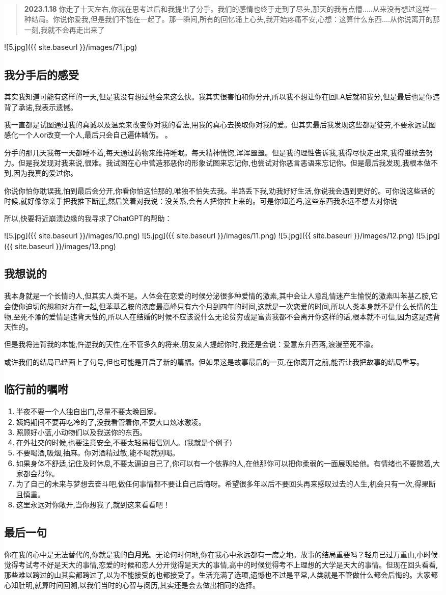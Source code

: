 
> **2023.1.18** 你走了十天左右,你就在思考过后和我提出了分手。我们的感情也终于走到了尽头,那天的我有点懵.....从来没有想过这样一种结局。你说你爱我,但是我们不能在一起了。那一瞬间,所有的回忆涌上心头,我开始疼痛不安,心想：这算什么东西....从你说离开的那一刻,我就不会再走出来了

![5.jpg]({{ site.baseurl }}/images/71.jpg)



## 我分手后的感受

其实我知道可能有这样的一天,但是我没有想过他会来这么快。我其实很害怕和你分开,所以我不想让你在回LA后就和我分,但是最后也是你违背了承诺,我表示遗憾。

我一直都是试图通过我的真诚以及温柔来改变你对我的看法,用我的真心去换取你对我的爱。但其实最后我发现这些都是徒劳,不要永远试图感化一个人or改变一个人,最后只会自己遍体鳞伤。
。

分手的那几天我每一天都睡不着,每天通过药物来维持睡眠。每天精神恍惚,浑浑噩噩。但是我的理性告诉我,我得尽快走出来,我得继续去努力。但是我发现对我来说,很难。我试图在心中营造邪恶你的形象试图来忘记你,也尝试对你恶言恶语来忘记你。但是最后我发现,我根本做不到,因为我真的爱过你。


你说你怕你耽误我,怕到最后会分开,你看你怕这怕那的,唯独不怕失去我。半路丢下我,劝我好好生活,你说我会遇到更好的。可你说这些话的时候,就好像你亲手把我推下断崖,然后笑着对我说：没关系,会有人把你拉上来的。可是你知道吗,这些东西我永远不想去对你说

所以,快要将近崩溃边缘的我寻求了ChatGPT的帮助：

![5.jpg]({{ site.baseurl }}/images/10.png)
![5.jpg]({{ site.baseurl }}/images/11.png)
![5.jpg]({{ site.baseurl }}/images/12.png)
![5.jpg]({{ site.baseurl }}/images/13.png)

## 我想说的

我本身就是一个长情的人,但其实人类不是。人体会在恋爱的时候分泌很多种爱情的激素,其中会让人意乱情迷产生愉悦的激素叫苯基乙胺,它会使你迫切的想和对方在一起,但苯基乙胺的浓度最高峰只有六个月到四年的时间,这就是一次恋爱的时间,所以人类本身就不是什么长情的生物,至死不渝的爱情是违背天性的,所以人在结婚的时候不应该说什么无论贫穷或是富贵我都不会离开你这样的话,根本就不可信,因为这是违背天性的。

但是我将违背我的本能,忤逆我的天性,在不管多久的将来,朋友亲人提起你时,我还是会说：爱意东升西落,浪漫至死不渝。

或许我们的结局已经画上了句号,但也可能是开启了新的篇幅。但如果这是故事最后的一页,在你离开之前,能否让我把故事的结局重写。


## 临行前的嘱咐

1. 半夜不要一个人独自出门,尽量不要太晚回家。
2. 姨妈期间不要再吃冷的了,没我看管着你,不要大口炫冰激凌。
3. 照顾好小蓝,小动物们以及我送你的东西。
4. 在外社交的时候,也要注意安全,不要太轻易相信别人。(我就是个例子)
5. 不要喝酒,吸烟,抽麻。你对酒精过敏,能不喝就别喝。
6. 如果身体不舒适,记住及时休息,不要太逼迫自己了,你可以有一个依靠的人,在他那你可以把你柔弱的一面展现给他。有情绪也不要憋着,大家都会帮你。
7. 为了自己的未来与梦想去奋斗吧,做任何事情都不要让自己后悔呀。希望很多年以后不要回头再来感叹过去的人生,机会只有一次,得果断且慎重。
8. 这里永远对你敞开,当你想我了,就到这来看看吧！

## 最后一句

你在我的心中是无法替代的,你就是我的**白月光**。无论何时何地,你在我心中永远都有一席之地。故事的结局重要吗？轻舟已过万重山,小时候觉得考试考不好是天大的事情,恋爱的时候和恋人分开觉得是天大的事情,高中的时候觉得考不上理想的大学是天大的事情。但现在回头看看,那些难以跨过的山其实都跨过了,以为不能接受的也都接受了。生活充满了选项,遗憾也不过是平常,人类就是不管做什么都会后悔的。大家都心知肚明,就算时间回溯,以我们当时的心智与阅历,其实还是会去做出相同的选择。
